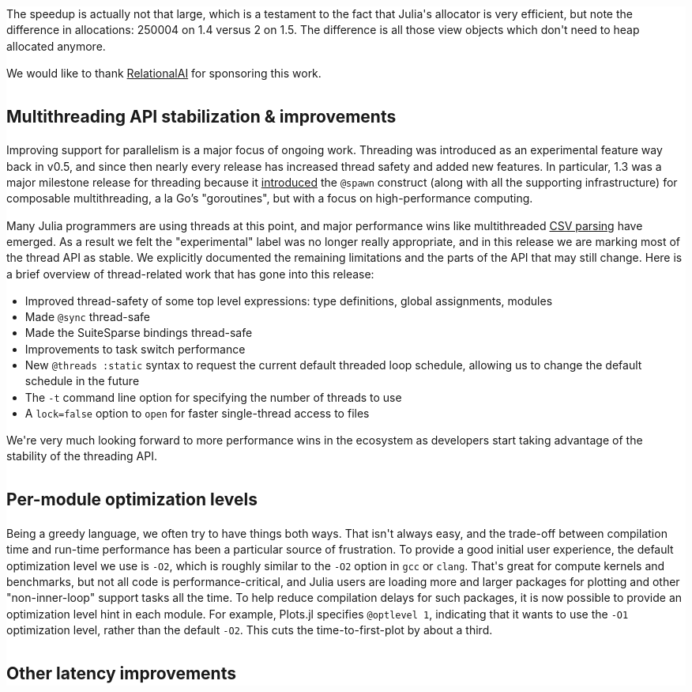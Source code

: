 The speedup is actually not that large, which is a testament to the fact that Julia's allocator is
very efficient, but note the difference in allocations: 250004 on 1.4 versus 2 on 1.5. The
difference is all those view objects which don't need to heap allocated anymore.

We would like to thank [RelationalAI](https://relational.ai/) for sponsoring this work.

## Multithreading API stabilization & improvements

Improving support for parallelism is a major focus of ongoing work. Threading was introduced as an
experimental feature way back in v0.5, and since then nearly every release has increased thread safety
and added new features. In particular, 1.3 was a major milestone release for threading because it
[introduced](https://julialang.org/blog/2019/07/multithreading/) the `@spawn` construct (along with
all the supporting infrastructure) for composable multithreading, a la Go’s "goroutines", but with a
focus on high-performance computing.

Many Julia programmers are using threads at this point, and major performance wins like multithreaded
[CSV parsing](https://github.com/JuliaData/CSV.jl) have emerged. As a result we felt the "experimental"
label was no longer really appropriate, and in this release we are marking most of the thread API as
stable. We explicitly documented the remaining limitations and the parts of the API that may still
change. Here is a brief overview of thread-related work that has gone into this release:

- Improved thread-safety of some top level expressions: type definitions, global assignments, modules
- Made `@sync` thread-safe
- Made the SuiteSparse bindings thread-safe
- Improvements to task switch performance
- New `@threads :static` syntax to request the current default threaded loop schedule, allowing us to change the default schedule in the future
- The `-t` command line option for specifying the number of threads to use
- A `lock=false` option to `open` for faster single-thread access to files

We're very much looking forward to more performance wins in the ecosystem as developers start taking advantage of the stability of the threading API.

## Per-module optimization levels

Being a greedy language, we often try to have things both ways. That isn't always easy, and the
trade-off between compilation time and run-time performance has been a particular source of
frustration. To provide a good initial user experience, the default optimization level we use is
`-O2`, which is roughly similar to the `-O2` option in `gcc` or `clang`. That's great for compute
kernels and benchmarks, but not all code is performance-critical, and Julia users are loading more
and larger packages for plotting and other "non-inner-loop" support tasks all the time. To help
reduce compilation delays for such packages, it is now possible to provide an optimization level
hint in each module. For example, Plots.jl specifies `@optlevel 1`, indicating that it wants to use
the `-O1` optimization level, rather than the default `-O2`.
This cuts the time-to-first-plot by about a third.

## Other latency improvements
